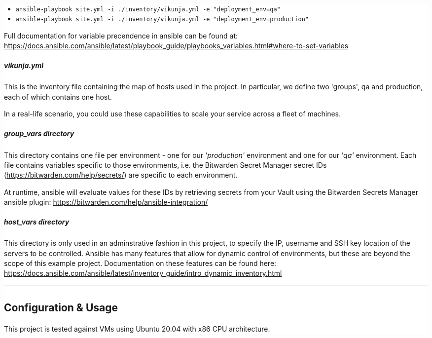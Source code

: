 - `ansible-playbook site.yml -i ./inventory/vikunja.yml -e "deployment_env=qa"`
- `ansible-playbook site.yml -i ./inventory/vikunja.yml -e "deployment_env=production"`

Full documentation for variable precendence in ansible can be found at:
<https://docs.ansible.com/ansible/latest/playbook_guide/playbooks_variables.html#where-to-set-variables>

##### vikunja.yml

This is the inventory file containing the map of hosts used in the project.  In particular, we define two 'groups', qa and production, each of which contains one host.

In a real-life scenario, you could use these capabilities to scale your service across a fleet of machines.

##### group_vars directory

This directory contains one file per environment - one for our *'production'* environment and one for our *'qa'* environment.  Each file contains variables specific to those environments, i.e. the Bitwarden Secret Manager secret IDs (<https://bitwarden.com/help/secrets/>) are specific to each environment.

At runtime, ansible will evaluate values for these IDs by retrieving secrets from your Vault using the Bitwarden Secrets Manager ansible plugin:
<https://bitwarden.com/help/ansible-integration/>

##### host_vars directory

This directory is only used in an adminstrative fashion in this project, to specify the IP, username and SSH key location of the servers to be controlled.  Ansible has many features that allow for dynamic control of environments, but these are beyond the scope of this example project.  Documentation on these features can be found here:
<https://docs.ansible.com/ansible/latest/inventory_guide/intro_dynamic_inventory.html>

---

## Configuration & Usage

This project is tested against VMs using Ubuntu 20.04 with x86 CPU architecture.
